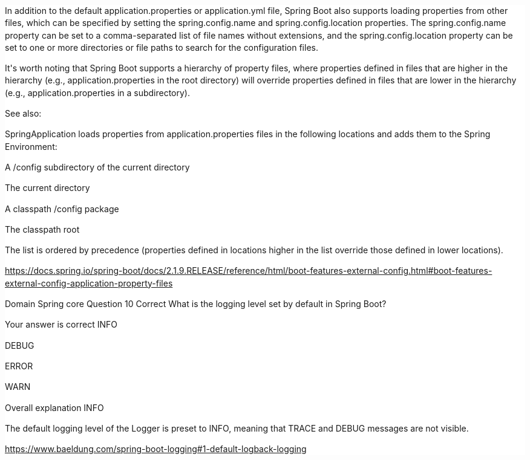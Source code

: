 

In addition to the default application.properties or application.yml file, Spring Boot also supports loading properties from other files, which can be specified by setting the spring.config.name and spring.config.location properties. The spring.config.name property can be set to a comma-separated list of file names without extensions, and the spring.config.location property can be set to one or more directories or file paths to search for the configuration files.



It's worth noting that Spring Boot supports a hierarchy of property files, where properties defined in files that are higher in the hierarchy (e.g., application.properties in the root directory) will override properties defined in files that are lower in the hierarchy (e.g., application.properties in a subdirectory).



See also:

SpringApplication loads properties from application.properties files in the following locations and adds them to the Spring Environment:

A /config subdirectory of the current directory

The current directory

A classpath /config package

The classpath root

The list is ordered by precedence (properties defined in locations higher in the list override those defined in lower locations).

https://docs.spring.io/spring-boot/docs/2.1.9.RELEASE/reference/html/boot-features-external-config.html#boot-features-external-config-application-property-files



Domain
Spring core
Question 10
Correct
What is the logging level set by default in Spring Boot?

Your answer is correct
INFO

DEBUG

ERROR

WARN

Overall explanation
INFO



The default logging level of the Logger is preset to INFO, meaning that TRACE and DEBUG messages are not visible.

https://www.baeldung.com/spring-boot-logging#1-default-logback-logging

